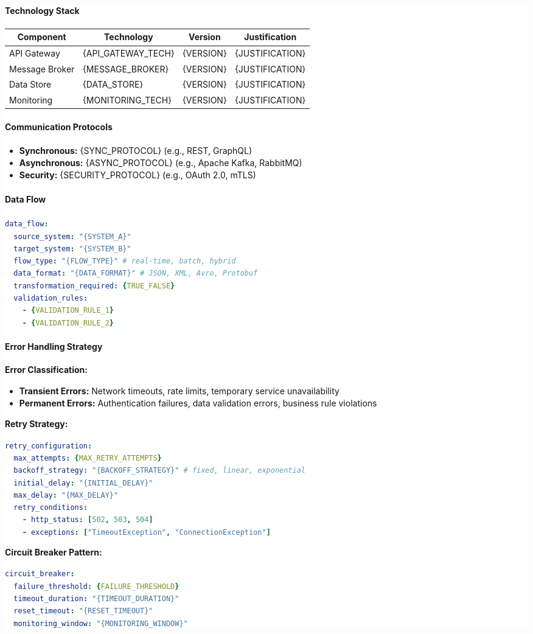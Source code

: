 #### Technology Stack
| Component | Technology | Version | Justification |
|-----------|------------|---------|---------------|
| API Gateway | {API_GATEWAY_TECH} | {VERSION} | {JUSTIFICATION} |
| Message Broker | {MESSAGE_BROKER} | {VERSION} | {JUSTIFICATION} |
| Data Store | {DATA_STORE} | {VERSION} | {JUSTIFICATION} |
| Monitoring | {MONITORING_TECH} | {VERSION} | {JUSTIFICATION} |

#### Communication Protocols
- **Synchronous:** {SYNC_PROTOCOL} (e.g., REST, GraphQL)
- **Asynchronous:** {ASYNC_PROTOCOL} (e.g., Apache Kafka, RabbitMQ)
- **Security:** {SECURITY_PROTOCOL} (e.g., OAuth 2.0, mTLS)

#### Data Flow

```yaml
data_flow:
  source_system: "{SYSTEM_A}"
  target_system: "{SYSTEM_B}"
  flow_type: "{FLOW_TYPE}" # real-time, batch, hybrid
  data_format: "{DATA_FORMAT}" # JSON, XML, Avro, Protobuf
  transformation_required: {TRUE_FALSE}
  validation_rules:
    - {VALIDATION_RULE_1}
    - {VALIDATION_RULE_2}
```

#### Error Handling Strategy

**Error Classification:**
- **Transient Errors:** Network timeouts, rate limits, temporary service unavailability
- **Permanent Errors:** Authentication failures, data validation errors, business rule violations

**Retry Strategy:**
```yaml
retry_configuration:
  max_attempts: {MAX_RETRY_ATTEMPTS}
  backoff_strategy: "{BACKOFF_STRATEGY}" # fixed, linear, exponential
  initial_delay: "{INITIAL_DELAY}"
  max_delay: "{MAX_DELAY}"
  retry_conditions:
    - http_status: [502, 503, 504]
    - exceptions: ["TimeoutException", "ConnectionException"]
```

**Circuit Breaker Pattern:**
```yaml
circuit_breaker:
  failure_threshold: {FAILURE_THRESHOLD}
  timeout_duration: "{TIMEOUT_DURATION}"
  reset_timeout: "{RESET_TIMEOUT}"
  monitoring_window: "{MONITORING_WINDOW}"
```
